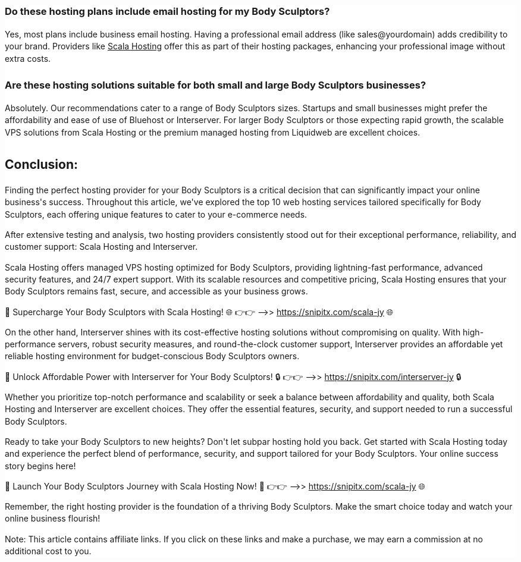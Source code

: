 ### Do these hosting plans include email hosting for my Body Sculptors? 
Yes, most plans include business email hosting. Having a professional email address (like sales@yourdomain) adds credibility to your brand. Providers like [Scala Hosting](https://snipitx.com/scala-jy) offer this as part of their hosting packages, enhancing your professional image without extra costs.

### Are these hosting solutions suitable for both small and large Body Sculptors businesses? 
Absolutely. Our recommendations cater to a range of Body Sculptors sizes. Startups and small businesses might prefer the affordability and ease of use of Bluehost or Interserver. For larger Body Sculptors or those expecting rapid growth, the scalable VPS solutions from Scala Hosting or the premium managed hosting from Liquidweb are excellent choices.

## Conclusion:

Finding the perfect hosting provider for your Body Sculptors is a critical decision that can significantly impact your online business's success. Throughout this article, we've explored the top 10 web hosting services tailored specifically for Body Sculptors, each offering unique features to cater to your e-commerce needs.

After extensive testing and analysis, two hosting providers consistently stood out for their exceptional performance, reliability, and customer support: Scala Hosting and Interserver.

Scala Hosting offers managed VPS hosting optimized for Body Sculptors, providing lightning-fast performance, advanced security features, and 24/7 expert support. With its scalable resources and competitive pricing, Scala Hosting ensures that your Body Sculptors remains fast, secure, and accessible as your business grows.

🚀 Supercharge Your Body Sculptors with Scala Hosting! 🌐
👉👉 -->> https://snipitx.com/scala-jy 🌐

On the other hand, Interserver shines with its cost-effective hosting solutions without compromising on quality. With high-performance servers, robust security measures, and round-the-clock customer support, Interserver provides an affordable yet reliable hosting environment for budget-conscious Body Sculptors owners.

💸 Unlock Affordable Power with Interserver for Your Body Sculptors! 🔒
👉👉 -->> https://snipitx.com/interserver-jy 🔒

Whether you prioritize top-notch performance and scalability or seek a balance between affordability and quality, both Scala Hosting and Interserver are excellent choices. They offer the essential features, security, and support needed to run a successful Body Sculptors.

Ready to take your Body Sculptors to new heights? Don't let subpar hosting hold you back. Get started with Scala Hosting today and experience the perfect blend of performance, security, and support tailored for your Body Sculptors. Your online success story begins here!

🚀 Launch Your Body Sculptors Journey with Scala Hosting Now! 🌟
👉👉 -->> https://snipitx.com/scala-jy 🌐

Remember, the right hosting provider is the foundation of a thriving Body Sculptors. Make the smart choice today and watch your online business flourish!

Note: This article contains affiliate links. If you click on these links and make a purchase, we may earn a commission at no additional cost to you.